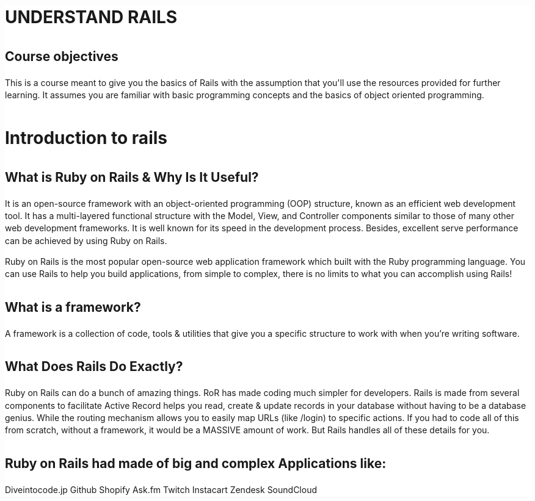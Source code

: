 # UNDERSTAND RAILS

## Course objectives

This is a course meant to give you the basics of Rails with the assumption that you'll use the resources provided for further learning.
It assumes you are familiar with basic programming concepts and the basics of object oriented programming.

# Introduction to rails

## What is Ruby on Rails & Why Is It Useful?

It is an open-source framework with an object-oriented programming (OOP) structure, known as an efficient web development tool. It has a multi-layered functional structure with the Model, View, and Controller components similar to those of many other web development frameworks. It is well known for its speed in the development process. Besides, excellent serve performance can be achieved by using Ruby on Rails.

Ruby on Rails is the most popular open-source web application framework which built with the Ruby programming language.
You can use Rails to help you build applications, from simple to complex, there is no limits to what you can accomplish using Rails!

## What is a framework?

A framework is a collection of code, tools & utilities that give you a specific structure to work with when you’re writing software.

## What Does Rails Do Exactly?

Ruby on Rails can do a bunch of amazing things. RoR has made coding much simpler for developers.
Rails is made from several components to facilitate Active Record helps you read, create & update records in your database without having to be a database genius.
While the routing mechanism allows you to easily map URLs (like /login) to specific actions.
If you had to code all of this from scratch, without a framework, it would be a MASSIVE amount of work.
But Rails handles all of these details for you.

## Ruby on Rails had made of big and complex Applications like:

Diveintocode.jp
Github
Shopify
Ask.fm
Twitch
Instacart
Zendesk
SoundCloud
